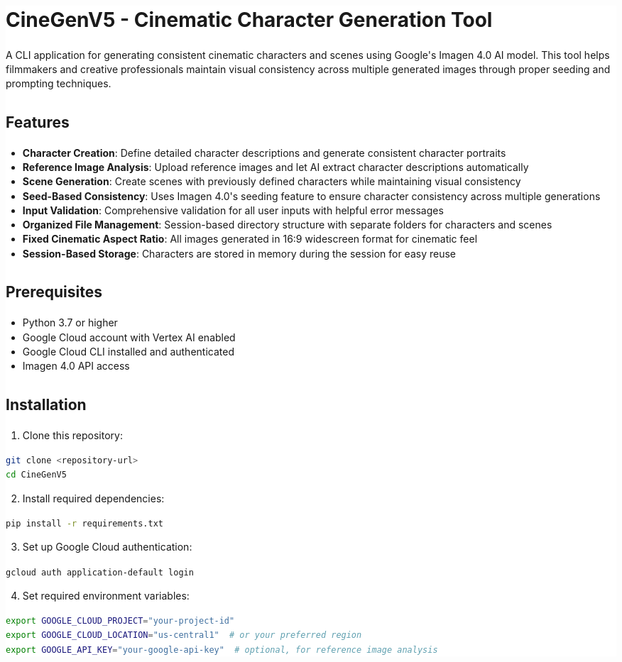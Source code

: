 # CineGenV5 - Cinematic Character Generation Tool

A CLI application for generating consistent cinematic characters and scenes using Google's Imagen 4.0 AI model. This tool helps filmmakers and creative professionals maintain visual consistency across multiple generated images through proper seeding and prompting techniques.

## Features

- **Character Creation**: Define detailed character descriptions and generate consistent character portraits
- **Reference Image Analysis**: Upload reference images and let AI extract character descriptions automatically
- **Scene Generation**: Create scenes with previously defined characters while maintaining visual consistency
- **Seed-Based Consistency**: Uses Imagen 4.0's seeding feature to ensure character consistency across multiple generations
- **Input Validation**: Comprehensive validation for all user inputs with helpful error messages
- **Organized File Management**: Session-based directory structure with separate folders for characters and scenes
- **Fixed Cinematic Aspect Ratio**: All images generated in 16:9 widescreen format for cinematic feel
- **Session-Based Storage**: Characters are stored in memory during the session for easy reuse

## Prerequisites

- Python 3.7 or higher
- Google Cloud account with Vertex AI enabled
- Google Cloud CLI installed and authenticated
- Imagen 4.0 API access

## Installation

1. Clone this repository:
```bash
git clone <repository-url>
cd CineGenV5
```

2. Install required dependencies:
```bash
pip install -r requirements.txt
```

3. Set up Google Cloud authentication:
```bash
gcloud auth application-default login
```

4. Set required environment variables:
```bash
export GOOGLE_CLOUD_PROJECT="your-project-id"
export GOOGLE_CLOUD_LOCATION="us-central1"  # or your preferred region
export GOOGLE_API_KEY="your-google-api-key"  # optional, for reference image analysis
```
